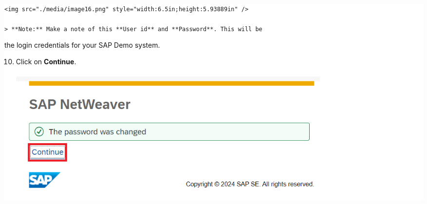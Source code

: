     <img src="./media/image16.png" style="width:6.5in;height:5.93889in" />

    > **Note:** Make a note of this **User id** and **Password**. This will be
the login credentials for your SAP Demo system.

10. Click on **Continue**.

    <img src="./media/image17.png" style="width:6.5in;height:2.65208in"
alt="A screenshot of a computer Description automatically generated" />
